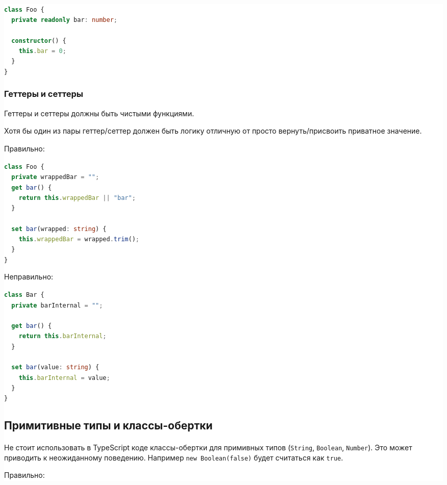 ```ts
class Foo {
  private readonly bar: number;

  constructor() {
    this.bar = 0;
  }
}
```

### Геттеры и сеттеры

Геттеры и сеттеры должны быть чистыми функциями.

Хотя бы один из пары геттер/сеттер должен быть логику отличную от просто вернуть/присвоить приватное значение.

Правильно:

```ts
class Foo {
  private wrappedBar = "";
  get bar() {
    return this.wrappedBar || "bar";
  }

  set bar(wrapped: string) {
    this.wrappedBar = wrapped.trim();
  }
}
```

Неправильно:

```ts
class Bar {
  private barInternal = "";

  get bar() {
    return this.barInternal;
  }

  set bar(value: string) {
    this.barInternal = value;
  }
}
```

## Примитивные типы и классы-обертки

Не стоит использовать в TypeScript коде классы-обертки для примивных типов (`String`, `Boolean`, `Number`). Это может приводить к неожиданному поведению. Например `new Boolean(false)` будет считаться как `true`.

Правильно:
